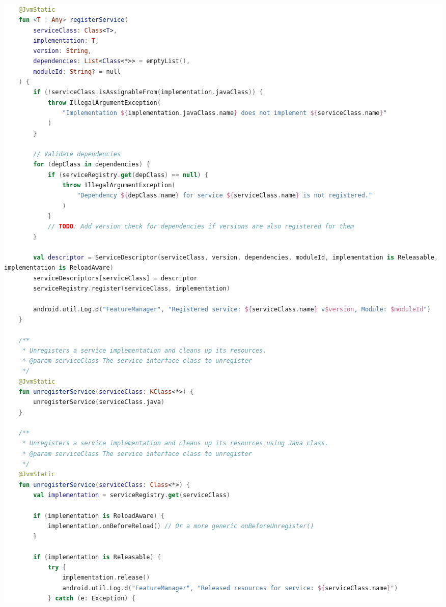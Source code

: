 ```kotlin
    @JvmStatic
    fun <T : Any> registerService(
        serviceClass: Class<T>,
        implementation: T,
        version: String,
        dependencies: List<Class<*>> = emptyList(),
        moduleId: String? = null
    ) {
        if (!serviceClass.isAssignableFrom(implementation.javaClass)) {
            throw IllegalArgumentException(
                "Implementation ${implementation.javaClass.name} does not implement ${serviceClass.name}"
            )
        }

        // Validate dependencies
        for (depClass in dependencies) {
            if (serviceRegistry.get(depClass) == null) {
                throw IllegalArgumentException(
                    "Dependency ${depClass.name} for service ${serviceClass.name} is not registered."
                )
            }
            // TODO: Add version check for dependencies if versions are also registered for them
        }
        
        val descriptor = ServiceDescriptor(serviceClass, version, dependencies, moduleId, implementation is Releasable, implementation is ReloadAware)
        serviceDescriptors[serviceClass] = descriptor
        serviceRegistry.register(serviceClass, implementation)
        
        android.util.Log.d("FeatureManager", "Registered service: ${serviceClass.name} v$version, Module: $moduleId")
    }

    /**
     * Unregisters a service implementation and cleans up its resources.
     * @param serviceClass The service interface class to unregister
     */
    @JvmStatic
    fun unregisterService(serviceClass: KClass<*>) {
        unregisterService(serviceClass.java)
    }

    /**
     * Unregisters a service implementation and cleans up its resources using Java class.
     * @param serviceClass The service interface class to unregister
     */
    @JvmStatic
    fun unregisterService(serviceClass: Class<*>) {
        val implementation = serviceRegistry.get(serviceClass)

        if (implementation is ReloadAware) {
            implementation.onBeforeReload() // Or a more generic onBeforeUnregister()
        }

        if (implementation is Releasable) {
            try {
                implementation.release()
                android.util.Log.d("FeatureManager", "Released resources for service: ${serviceClass.name}")
            } catch (e: Exception) {
```